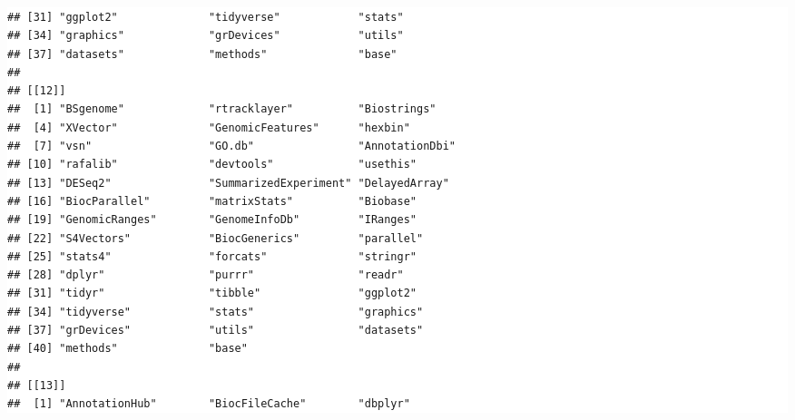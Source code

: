     ## [31] "ggplot2"              "tidyverse"            "stats"               
    ## [34] "graphics"             "grDevices"            "utils"               
    ## [37] "datasets"             "methods"              "base"                
    ## 
    ## [[12]]
    ##  [1] "BSgenome"             "rtracklayer"          "Biostrings"          
    ##  [4] "XVector"              "GenomicFeatures"      "hexbin"              
    ##  [7] "vsn"                  "GO.db"                "AnnotationDbi"       
    ## [10] "rafalib"              "devtools"             "usethis"             
    ## [13] "DESeq2"               "SummarizedExperiment" "DelayedArray"        
    ## [16] "BiocParallel"         "matrixStats"          "Biobase"             
    ## [19] "GenomicRanges"        "GenomeInfoDb"         "IRanges"             
    ## [22] "S4Vectors"            "BiocGenerics"         "parallel"            
    ## [25] "stats4"               "forcats"              "stringr"             
    ## [28] "dplyr"                "purrr"                "readr"               
    ## [31] "tidyr"                "tibble"               "ggplot2"             
    ## [34] "tidyverse"            "stats"                "graphics"            
    ## [37] "grDevices"            "utils"                "datasets"            
    ## [40] "methods"              "base"                
    ## 
    ## [[13]]
    ##  [1] "AnnotationHub"        "BiocFileCache"        "dbplyr"              